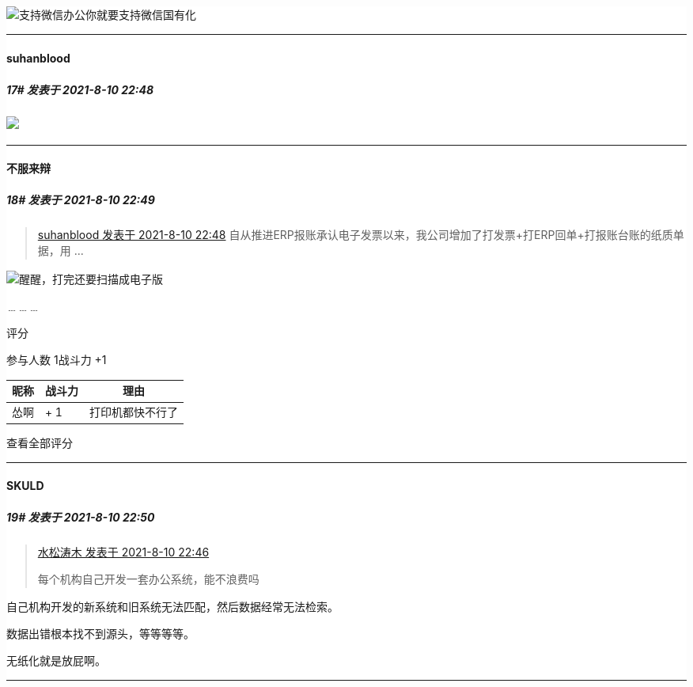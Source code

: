 
<img src="https://static.saraba1st.com/image/smiley/face2017/049.png" referrerpolicy="no-referrer">支持微信办公你就要支持微信国有化


*****

####  suhanblood  
##### 17#       发表于 2021-8-10 22:48


<img src="https://static.saraba1st.com/image/smiley/face2017/067.png" referrerpolicy="no-referrer">


*****

####  不服来辩  
##### 18#       发表于 2021-8-10 22:49


<blockquote><a href="httphttps://bbs.saraba1st.com/2b/forum.php?mod=redirect&amp;goto=findpost&amp;pid=52321662&amp;ptid=2020136" target="_blank">suhanblood 发表于 2021-8-10 22:48</a>
自从推进ERP报账承认电子发票以来，我公司增加了打发票+打ERP回单+打报账台账的纸质单据，用 ...</blockquote>
<img src="https://static.saraba1st.com/image/smiley/face2017/067.png" referrerpolicy="no-referrer">醒醒，打完还要扫描成电子版


﹍﹍﹍

评分


 参与人数 1战斗力 +1

|昵称|战斗力|理由|
|----|---|---|
| 怂啊| + 1|打印机都快不行了|


查看全部评分


*****

####  SΚULD  
##### 19#       发表于 2021-8-10 22:50


<blockquote><a href="httphttps://bbs.saraba1st.com/2b/forum.php?mod=redirect&amp;goto=findpost&amp;pid=52321639&amp;ptid=2020136" target="_blank">水松涛木 发表于 2021-8-10 22:46</a>

每个机构自己开发一套办公系统，能不浪费吗</blockquote>
自己机构开发的新系统和旧系统无法匹配，然后数据经常无法检索。


数据出错根本找不到源头，等等等等。


无纸化就是放屁啊。


*****
